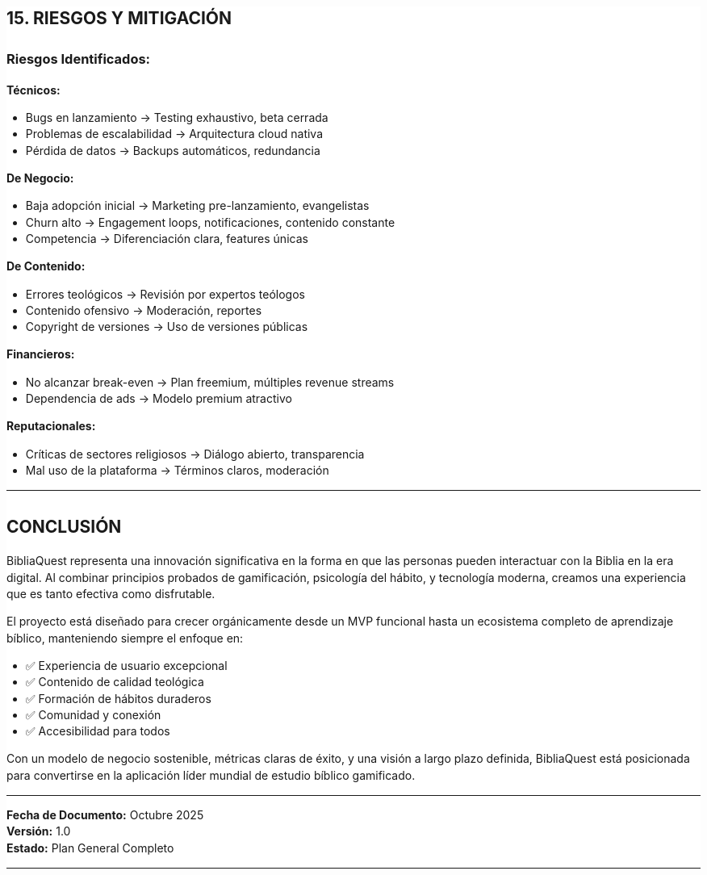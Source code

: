 
## 15. RIESGOS Y MITIGACIÓN

### Riesgos Identificados:

**Técnicos:**
- Bugs en lanzamiento → Testing exhaustivo, beta cerrada
- Problemas de escalabilidad → Arquitectura cloud nativa
- Pérdida de datos → Backups automáticos, redundancia

**De Negocio:**
- Baja adopción inicial → Marketing pre-lanzamiento, evangelistas
- Churn alto → Engagement loops, notificaciones, contenido constante
- Competencia → Diferenciación clara, features únicas

**De Contenido:**
- Errores teológicos → Revisión por expertos teólogos
- Contenido ofensivo → Moderación, reportes
- Copyright de versiones → Uso de versiones públicas

**Financieros:**
- No alcanzar break-even → Plan freemium, múltiples revenue streams
- Dependencia de ads → Modelo premium atractivo

**Reputacionales:**
- Críticas de sectores religiosos → Diálogo abierto, transparencia
- Mal uso de la plataforma → Términos claros, moderación

---

## CONCLUSIÓN

BibliaQuest representa una innovación significativa en la forma en que las personas pueden interactuar con la Biblia en la era digital. Al combinar principios probados de gamificación, psicología del hábito, y tecnología moderna, creamos una experiencia que es tanto efectiva como disfrutable.

El proyecto está diseñado para crecer orgánicamente desde un MVP funcional hasta un ecosistema completo de aprendizaje bíblico, manteniendo siempre el enfoque en:
- ✅ Experiencia de usuario excepcional
- ✅ Contenido de calidad teológica
- ✅ Formación de hábitos duraderos
- ✅ Comunidad y conexión
- ✅ Accesibilidad para todos

Con un modelo de negocio sostenible, métricas claras de éxito, y una visión a largo plazo definida, BibliaQuest está posicionada para convertirse en la aplicación líder mundial de estudio bíblico gamificado.

---

**Fecha de Documento:** Octubre 2025  
**Versión:** 1.0  
**Estado:** Plan General Completo

---
